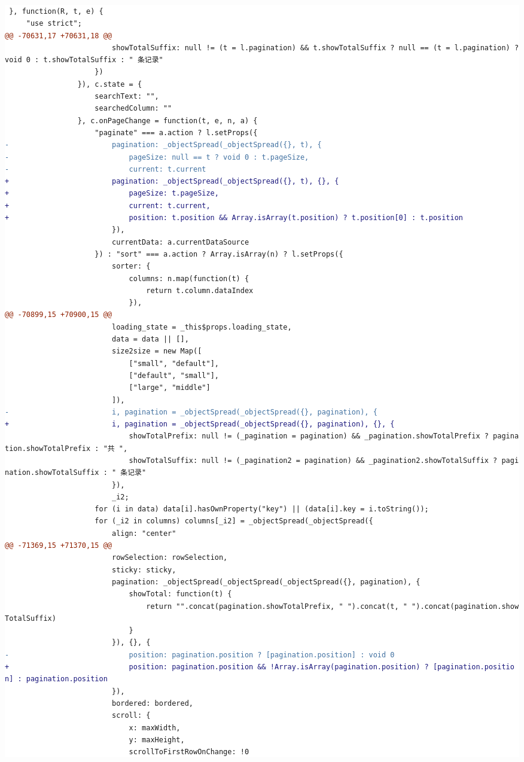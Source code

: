 ```diff
 }, function(R, t, e) {
     "use strict";
@@ -70631,17 +70631,18 @@
                         showTotalSuffix: null != (t = l.pagination) && t.showTotalSuffix ? null == (t = l.pagination) ? void 0 : t.showTotalSuffix : " 条记录"
                     })
                 }), c.state = {
                     searchText: "",
                     searchedColumn: ""
                 }, c.onPageChange = function(t, e, n, a) {
                     "paginate" === a.action ? l.setProps({
-                        pagination: _objectSpread(_objectSpread({}, t), {
-                            pageSize: null == t ? void 0 : t.pageSize,
-                            current: t.current
+                        pagination: _objectSpread(_objectSpread({}, t), {}, {
+                            pageSize: t.pageSize,
+                            current: t.current,
+                            position: t.position && Array.isArray(t.position) ? t.position[0] : t.position
                         }),
                         currentData: a.currentDataSource
                     }) : "sort" === a.action ? Array.isArray(n) ? l.setProps({
                         sorter: {
                             columns: n.map(function(t) {
                                 return t.column.dataIndex
                             }),
@@ -70899,15 +70900,15 @@
                         loading_state = _this$props.loading_state,
                         data = data || [],
                         size2size = new Map([
                             ["small", "default"],
                             ["default", "small"],
                             ["large", "middle"]
                         ]),
-                        i, pagination = _objectSpread(_objectSpread({}, pagination), {
+                        i, pagination = _objectSpread(_objectSpread({}, pagination), {}, {
                             showTotalPrefix: null != (_pagination = pagination) && _pagination.showTotalPrefix ? pagination.showTotalPrefix : "共 ",
                             showTotalSuffix: null != (_pagination2 = pagination) && _pagination2.showTotalSuffix ? pagination.showTotalSuffix : " 条记录"
                         }),
                         _i2;
                     for (i in data) data[i].hasOwnProperty("key") || (data[i].key = i.toString());
                     for (_i2 in columns) columns[_i2] = _objectSpread(_objectSpread({
                         align: "center"
@@ -71369,15 +71370,15 @@
                         rowSelection: rowSelection,
                         sticky: sticky,
                         pagination: _objectSpread(_objectSpread(_objectSpread({}, pagination), {
                             showTotal: function(t) {
                                 return "".concat(pagination.showTotalPrefix, " ").concat(t, " ").concat(pagination.showTotalSuffix)
                             }
                         }), {}, {
-                            position: pagination.position ? [pagination.position] : void 0
+                            position: pagination.position && !Array.isArray(pagination.position) ? [pagination.position] : pagination.position
                         }),
                         bordered: bordered,
                         scroll: {
                             x: maxWidth,
                             y: maxHeight,
                             scrollToFirstRowOnChange: !0
```
